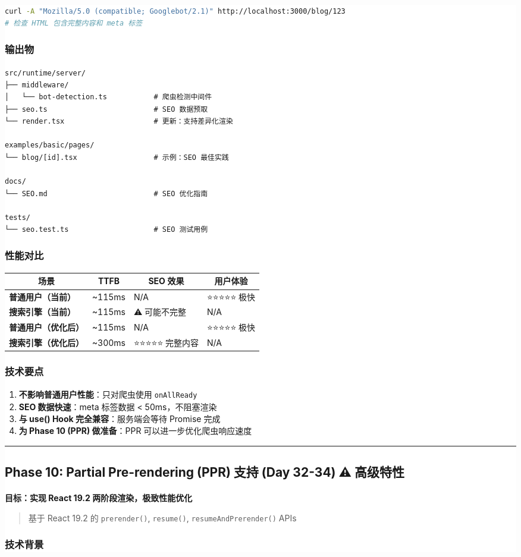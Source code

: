 ```bash
curl -A "Mozilla/5.0 (compatible; Googlebot/2.1)" http://localhost:3000/blog/123
# 检查 HTML 包含完整内容和 meta 标签
```

### 输出物

```
src/runtime/server/
├── middleware/
│   └── bot-detection.ts           # 爬虫检测中间件
├── seo.ts                         # SEO 数据预取
└── render.tsx                     # 更新：支持差异化渲染

examples/basic/pages/
└── blog/[id].tsx                  # 示例：SEO 最佳实践

docs/
└── SEO.md                         # SEO 优化指南

tests/
└── seo.test.ts                    # SEO 测试用例
```

### 性能对比

| 场景 | TTFB | SEO 效果 | 用户体验 |
|------|------|----------|----------|
| **普通用户（当前）** | ~115ms | N/A | ⭐⭐⭐⭐⭐ 极快 |
| **搜索引擎（当前）** | ~115ms | ⚠️ 可能不完整 | N/A |
| **普通用户（优化后）** | ~115ms | N/A | ⭐⭐⭐⭐⭐ 极快 |
| **搜索引擎（优化后）** | ~300ms | ⭐⭐⭐⭐⭐ 完整内容 | N/A |

### 技术要点

1. **不影响普通用户性能**：只对爬虫使用 `onAllReady`
2. **SEO 数据快速**：meta 标签数据 < 50ms，不阻塞渲染
3. **与 use() Hook 完全兼容**：服务端会等待 Promise 完成
4. **为 Phase 10 (PPR) 做准备**：PPR 可以进一步优化爬虫响应速度

---

## Phase 10: Partial Pre-rendering (PPR) 支持 (Day 32-34) ⚠️ 高级特性

**目标：实现 React 19.2 两阶段渲染，极致性能优化**

> 基于 React 19.2 的 `prerender()`, `resume()`, `resumeAndPrerender()` APIs

### 技术背景
